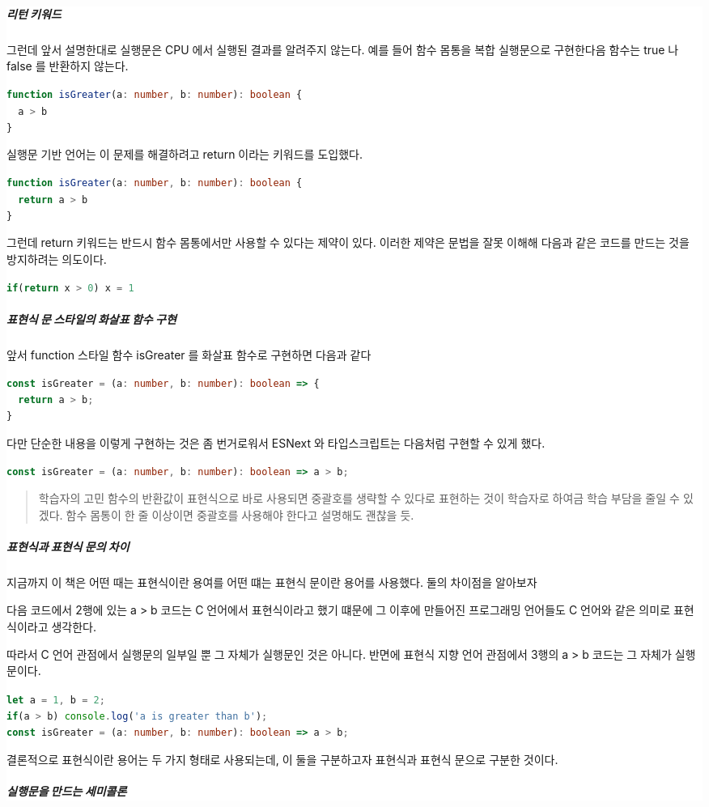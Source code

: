 ##### 리턴 키워드

그런데 앞서 설명한대로 실행문은 CPU 에서 실행된 결과를 알려주지 않는다. 예를 들어 함수 몸통을 복합 실행문으로 구현한다음 함수는 true 나 false 를 반환하지 않는다.

```typescript
function isGreater(a: number, b: number): boolean {
  a > b
}
```

실행문 기반 언어는 이 문제를 해결하려고 return 이라는 키워드를 도입했다.

```typescript
function isGreater(a: number, b: number): boolean {
  return a > b
}
```

그런데 return 키워드는 반드시 함수 몸통에서만 사용할 수 있다는 제약이 있다. 이러한 제약은 문법을 잘못 이해해 다음과 같은 코드를 만드는 것을 방지하려는 의도이다.

```typescript
if(return x > 0) x = 1
```

##### 표현식 문 스타일의 화살표 함수 구현

앞서 function 스타일 함수 isGreater 를 화살표 함수로 구현하면 다음과 같다

```typescript
const isGreater = (a: number, b: number): boolean => {
  return a > b;
}
```

다만 단순한 내용을 이렇게 구현하는 것은 좀 번거로워서 ESNext 와 타입스크립트는 다음처럼 구현할 수 있게 했다.

```typescript
const isGreater = (a: number, b: number): boolean => a > b;
```

> 학습자의 고민 
> 함수의 반환값이 표현식으로 바로 사용되면 중괄호를 생략할 수 있다로 표현하는 것이 학습자로 하여금 학습 부담을 줄일 수 있겠다.
> 함수 몸통이 한 줄 이상이면 중괄호를 사용해야 한다고 설명해도 괜찮을 듯.

##### 표현식과 표현식 문의 차이

지금까지 이 책은 어떤 때는 표현식이란 용여를 어떤 떄는 표현식 문이란 용어를 사용했다. 둘의 차이점을 알아보자

다음 코드에서 2행에 있는 a > b 코드는 C 언어에서 표현식이라고 했기 떄문에 그 이후에 만들어진 프로그래밍 언어들도 C 언어와 같은 의미로 표현식이라고 생각한다.

따라서 C 언어 관점에서 실행문의 일부일 뿐 그 자체가 실행문인 것은 아니다. 반면에 표현식 지향 언어 관점에서 3행의 a > b 코드는 그 자체가 실행문이다.

```typescript
let a = 1, b = 2;
if(a > b) console.log('a is greater than b');
const isGreater = (a: number, b: number): boolean => a > b;
```

결론적으로 표현식이란 용어는 두 가지 형태로 사용되는데, 이 둘을 구분하고자 표현식과 표현식 문으로 구분한 것이다.

##### 실행문을 만드는 세미콜론
